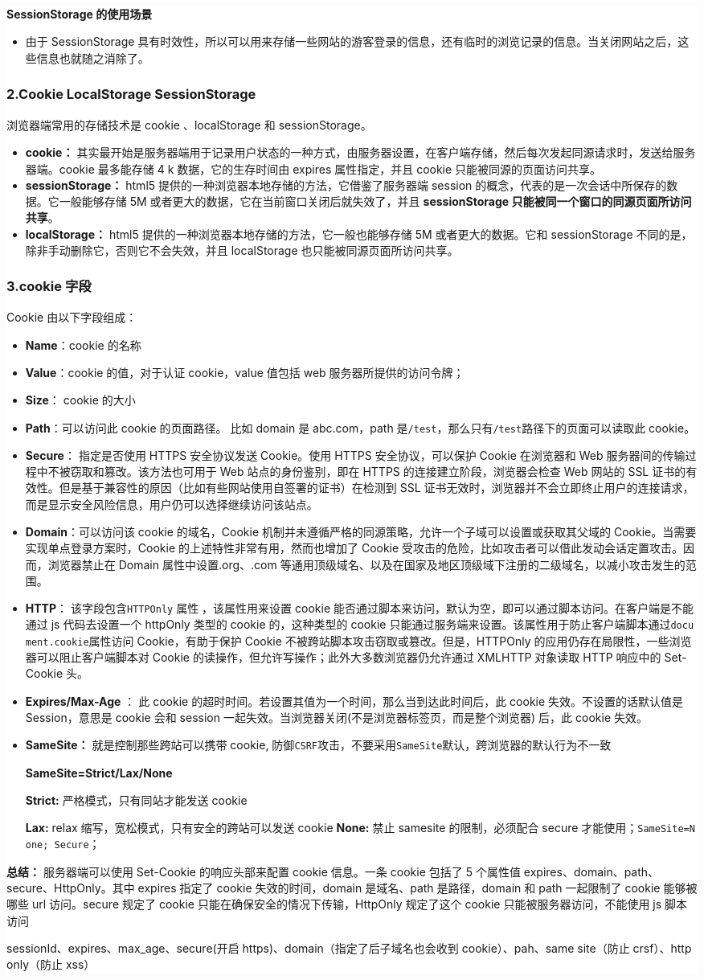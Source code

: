 
**SessionStorage 的使用场景**

- 由于 SessionStorage 具有时效性，所以可以用来存储一些网站的游客登录的信息，还有临时的浏览记录的信息。当关闭网站之后，这些信息也就随之消除了。

### 2.Cookie LocalStorage SessionStorage

浏览器端常用的存储技术是 cookie 、localStorage 和 sessionStorage。

- **cookie：** 其实最开始是服务器端用于记录用户状态的一种方式，由服务器设置，在客户端存储，然后每次发起同源请求时，发送给服务器端。cookie 最多能存储 4 k 数据，它的生存时间由 expires 属性指定，并且 cookie 只能被同源的页面访问共享。
- **sessionStorage：** html5 提供的一种浏览器本地存储的方法，它借鉴了服务器端 session 的概念，代表的是一次会话中所保存的数据。它一般能够存储 5M 或者更大的数据，它在当前窗口关闭后就失效了，并且 **sessionStorage 只能被同一个窗口的同源页面所访问共享**。
- **localStorage：** html5 提供的一种浏览器本地存储的方法，它一般也能够存储 5M 或者更大的数据。它和 sessionStorage 不同的是，除非手动删除它，否则它不会失效，并且 localStorage 也只能被同源页面所访问共享。

### 3.cookie 字段

Cookie 由以下字段组成：

- **Name**：cookie 的名称

- **Value**：cookie 的值，对于认证 cookie，value 值包括 web 服务器所提供的访问令牌；

- **Size**： cookie 的大小

- **Path**：可以访问此 cookie 的页面路径。 比如 domain 是 abc.com，path 是`/test`，那么只有`/test`路径下的页面可以读取此 cookie。

- **Secure**： 指定是否使用 HTTPS 安全协议发送 Cookie。使用 HTTPS 安全协议，可以保护 Cookie 在浏览器和 Web 服务器间的传输过程中不被窃取和篡改。该方法也可用于 Web 站点的身份鉴别，即在 HTTPS 的连接建立阶段，浏览器会检查 Web 网站的 SSL 证书的有效性。但是基于兼容性的原因（比如有些网站使用自签署的证书）在检测到 SSL 证书无效时，浏览器并不会立即终止用户的连接请求，而是显示安全风险信息，用户仍可以选择继续访问该站点。

- **Domain**：可以访问该 cookie 的域名，Cookie 机制并未遵循严格的同源策略，允许一个子域可以设置或获取其父域的 Cookie。当需要实现单点登录方案时，Cookie 的上述特性非常有用，然而也增加了 Cookie 受攻击的危险，比如攻击者可以借此发动会话定置攻击。因而，浏览器禁止在 Domain 属性中设置.org、.com 等通用顶级域名、以及在国家及地区顶级域下注册的二级域名，以减小攻击发生的范围。

- **HTTP**： 该字段包含`HTTPOnly` 属性 ，该属性用来设置 cookie 能否通过脚本来访问，默认为空，即可以通过脚本访问。在客户端是不能通过 js 代码去设置一个 httpOnly 类型的 cookie 的，这种类型的 cookie 只能通过服务端来设置。该属性用于防止客户端脚本通过`document.cookie`属性访问 Cookie，有助于保护 Cookie 不被跨站脚本攻击窃取或篡改。但是，HTTPOnly 的应用仍存在局限性，一些浏览器可以阻止客户端脚本对 Cookie 的读操作，但允许写操作；此外大多数浏览器仍允许通过 XMLHTTP 对象读取 HTTP 响应中的 Set-Cookie 头。

- **Expires/Max-Age** ： 此 cookie 的超时时间。若设置其值为一个时间，那么当到达此时间后，此 cookie 失效。不设置的话默认值是 Session，意思是 cookie 会和 session 一起失效。当浏览器关闭(不是浏览器标签页，而是整个浏览器) 后，此 cookie 失效。

- **SameSite：** 就是控制那些跨站可以携带 cookie, 防御`CSRF`攻击，不要采用`SameSite`默认，跨浏览器的默认行为不一致

  **SameSite=Strict/Lax/None**

  **Strict:** 严格模式，只有同站才能发送 cookie

  **Lax:** relax 缩写，宽松模式，只有安全的跨站可以发送 cookie **None:** 禁止 samesite 的限制，必须配合 secure 才能使用；`SameSite=None; Secure`；

**总结：** 服务器端可以使用 Set-Cookie 的响应头部来配置 cookie 信息。一条 cookie 包括了 5 个属性值 expires、domain、path、secure、HttpOnly。其中 expires 指定了 cookie 失效的时间，domain 是域名、path 是路径，domain 和 path 一起限制了 cookie 能够被哪些 url 访问。secure 规定了 cookie 只能在确保安全的情况下传输，HttpOnly 规定了这个 cookie 只能被服务器访问，不能使用 js 脚本访问

sessionId、expires、max_age、secure(开启 https)、domain（指定了后子域名也会收到 cookie）、pah、same site（防止 crsf）、http only（防止 xss）
